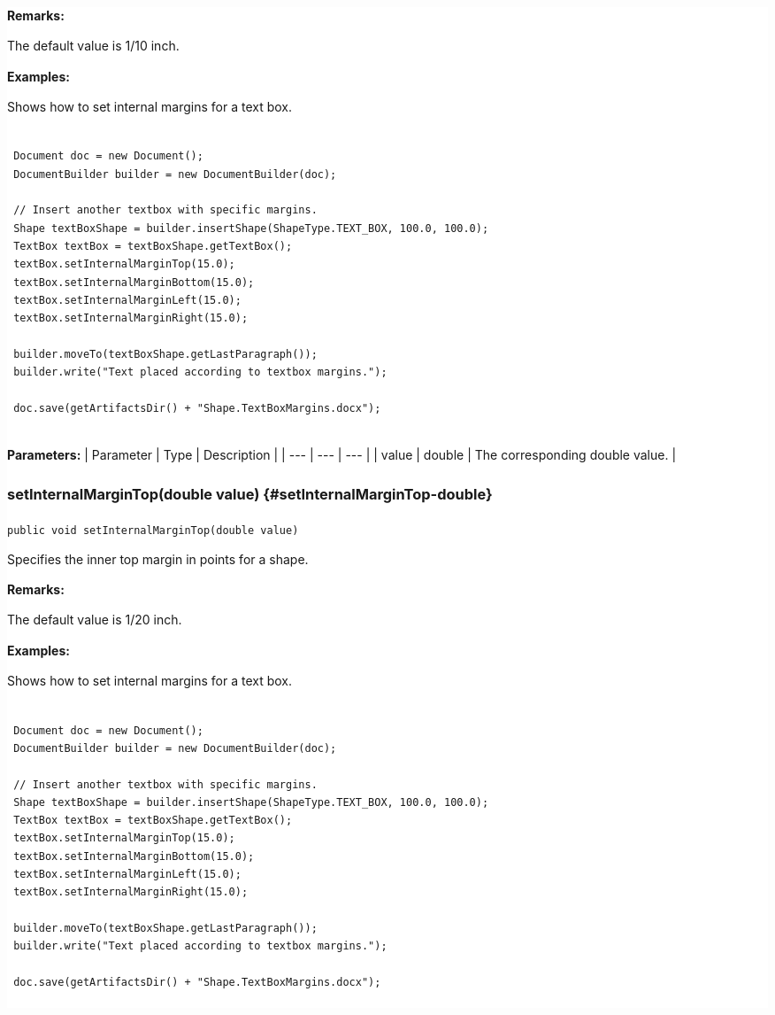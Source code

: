  **Remarks:** 

The default value is 1/10 inch.

 **Examples:** 

Shows how to set internal margins for a text box.

```

 Document doc = new Document();
 DocumentBuilder builder = new DocumentBuilder(doc);

 // Insert another textbox with specific margins.
 Shape textBoxShape = builder.insertShape(ShapeType.TEXT_BOX, 100.0, 100.0);
 TextBox textBox = textBoxShape.getTextBox();
 textBox.setInternalMarginTop(15.0);
 textBox.setInternalMarginBottom(15.0);
 textBox.setInternalMarginLeft(15.0);
 textBox.setInternalMarginRight(15.0);

 builder.moveTo(textBoxShape.getLastParagraph());
 builder.write("Text placed according to textbox margins.");

 doc.save(getArtifactsDir() + "Shape.TextBoxMargins.docx");
 
```

**Parameters:**
| Parameter | Type | Description |
| --- | --- | --- |
| value | double | The corresponding  double  value. |

### setInternalMarginTop(double value) {#setInternalMarginTop-double}
```
public void setInternalMarginTop(double value)
```


Specifies the inner top margin in points for a shape.

 **Remarks:** 

The default value is 1/20 inch.

 **Examples:** 

Shows how to set internal margins for a text box.

```

 Document doc = new Document();
 DocumentBuilder builder = new DocumentBuilder(doc);

 // Insert another textbox with specific margins.
 Shape textBoxShape = builder.insertShape(ShapeType.TEXT_BOX, 100.0, 100.0);
 TextBox textBox = textBoxShape.getTextBox();
 textBox.setInternalMarginTop(15.0);
 textBox.setInternalMarginBottom(15.0);
 textBox.setInternalMarginLeft(15.0);
 textBox.setInternalMarginRight(15.0);

 builder.moveTo(textBoxShape.getLastParagraph());
 builder.write("Text placed according to textbox margins.");

 doc.save(getArtifactsDir() + "Shape.TextBoxMargins.docx");
 
```
